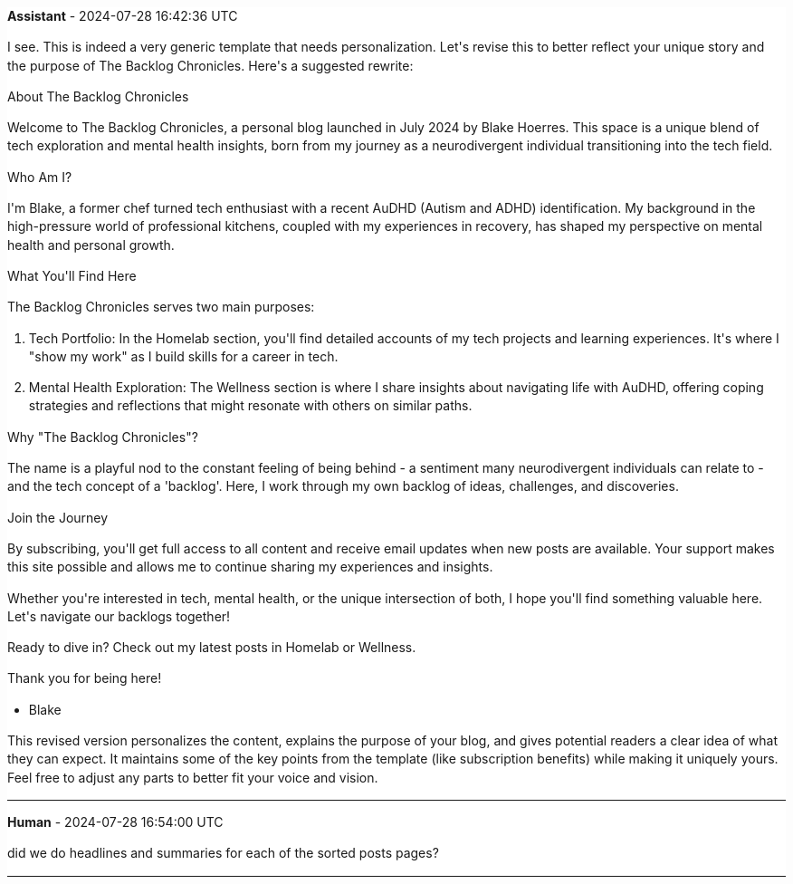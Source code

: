 
**Assistant** - 2024-07-28 16:42:36 UTC

 I see. This is indeed a very generic template that needs personalization. Let's revise this to better reflect your unique story and the purpose of The Backlog Chronicles. Here's a suggested rewrite:

About The Backlog Chronicles

Welcome to The Backlog Chronicles, a personal blog launched in July 2024 by Blake Hoerres. This space is a unique blend of tech exploration and mental health insights, born from my journey as a neurodivergent individual transitioning into the tech field.

Who Am I?

I'm Blake, a former chef turned tech enthusiast with a recent AuDHD (Autism and ADHD) identification. My background in the high-pressure world of professional kitchens, coupled with my experiences in recovery, has shaped my perspective on mental health and personal growth.

What You'll Find Here

The Backlog Chronicles serves two main purposes:

1. Tech Portfolio: In the Homelab section, you'll find detailed accounts of my tech projects and learning experiences. It's where I "show my work" as I build skills for a career in tech.

2. Mental Health Exploration: The Wellness section is where I share insights about navigating life with AuDHD, offering coping strategies and reflections that might resonate with others on similar paths.

Why "The Backlog Chronicles"?

The name is a playful nod to the constant feeling of being behind - a sentiment many neurodivergent individuals can relate to - and the tech concept of a 'backlog'. Here, I work through my own backlog of ideas, challenges, and discoveries.

Join the Journey

By subscribing, you'll get full access to all content and receive email updates when new posts are available. Your support makes this site possible and allows me to continue sharing my experiences and insights.

Whether you're interested in tech, mental health, or the unique intersection of both, I hope you'll find something valuable here. Let's navigate our backlogs together!

Ready to dive in? Check out my latest posts in Homelab or Wellness.

Thank you for being here!

- Blake

This revised version personalizes the content, explains the purpose of your blog, and gives potential readers a clear idea of what they can expect. It maintains some of the key points from the template (like subscription benefits) while making it uniquely yours. Feel free to adjust any parts to better fit your voice and vision.

---

**Human** - 2024-07-28 16:54:00 UTC

did we do headlines and summaries for each of the sorted posts pages?

---